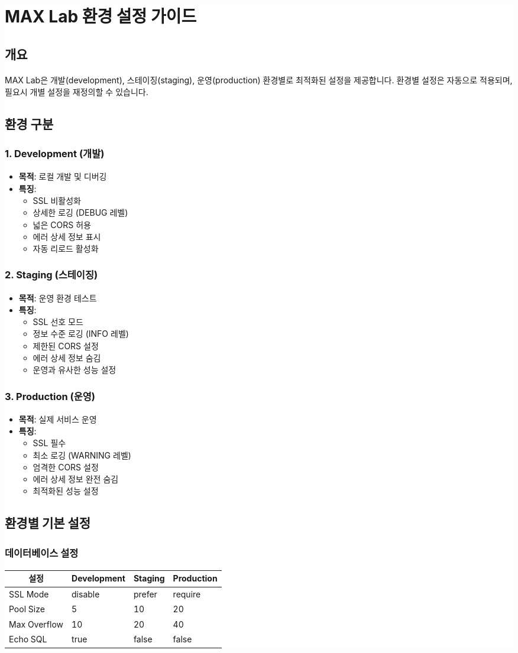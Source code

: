 # MAX Lab 환경 설정 가이드

## 개요

MAX Lab은 개발(development), 스테이징(staging), 운영(production) 환경별로 최적화된 설정을 제공합니다. 
환경별 설정은 자동으로 적용되며, 필요시 개별 설정을 재정의할 수 있습니다.

## 환경 구분

### 1. Development (개발)
- **목적**: 로컬 개발 및 디버깅
- **특징**:
  - SSL 비활성화
  - 상세한 로깅 (DEBUG 레벨)
  - 넓은 CORS 허용
  - 에러 상세 정보 표시
  - 자동 리로드 활성화

### 2. Staging (스테이징)
- **목적**: 운영 환경 테스트
- **특징**:
  - SSL 선호 모드
  - 정보 수준 로깅 (INFO 레벨)
  - 제한된 CORS 설정
  - 에러 상세 정보 숨김
  - 운영과 유사한 성능 설정

### 3. Production (운영)
- **목적**: 실제 서비스 운영
- **특징**:
  - SSL 필수
  - 최소 로깅 (WARNING 레벨)
  - 엄격한 CORS 설정
  - 에러 상세 정보 완전 숨김
  - 최적화된 성능 설정

## 환경별 기본 설정

### 데이터베이스 설정
| 설정 | Development | Staging | Production |
|------|-------------|---------|------------|
| SSL Mode | disable | prefer | require |
| Pool Size | 5 | 10 | 20 |
| Max Overflow | 10 | 20 | 40 |
| Echo SQL | true | false | false |
